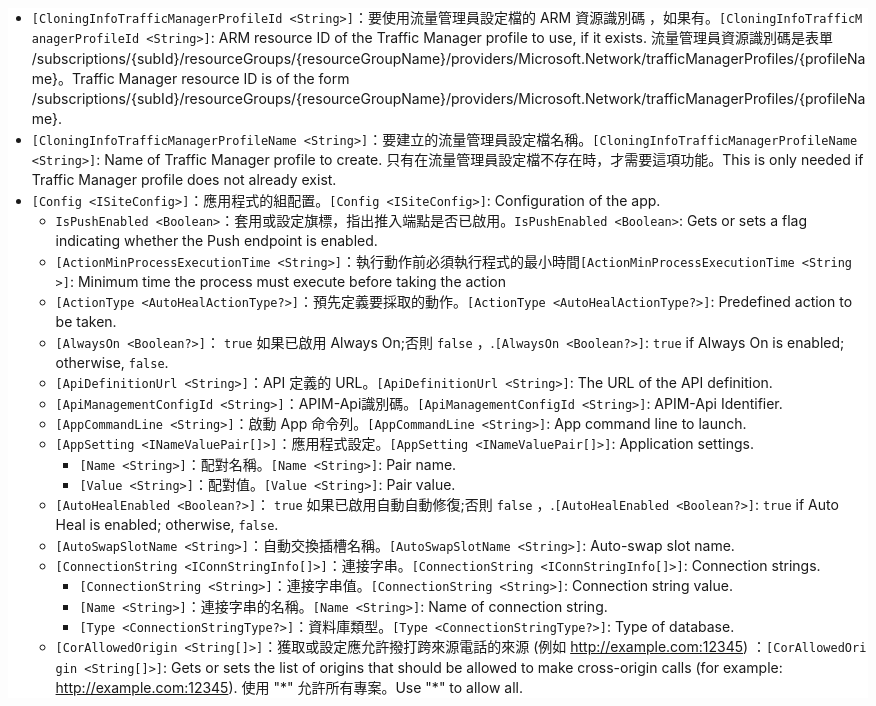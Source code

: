   - <span data-ttu-id="c39b5-189">`[CloningInfoTrafficManagerProfileId <String>]`：要使用流量管理員設定檔的 ARM 資源識別碼 ，如果有。</span><span class="sxs-lookup"><span data-stu-id="c39b5-189">`[CloningInfoTrafficManagerProfileId <String>]`: ARM resource ID of the Traffic Manager profile to use, if it exists.</span></span> <span data-ttu-id="c39b5-190">流量管理員資源識別碼是表單 /subscriptions/{subId}/resourceGroups/{resourceGroupName}/providers/Microsoft.Network/trafficManagerProfiles/{profileName}。</span><span class="sxs-lookup"><span data-stu-id="c39b5-190">Traffic Manager resource ID is of the form         /subscriptions/{subId}/resourceGroups/{resourceGroupName}/providers/Microsoft.Network/trafficManagerProfiles/{profileName}.</span></span>
  - <span data-ttu-id="c39b5-191">`[CloningInfoTrafficManagerProfileName <String>]`：要建立的流量管理員設定檔名稱。</span><span class="sxs-lookup"><span data-stu-id="c39b5-191">`[CloningInfoTrafficManagerProfileName <String>]`: Name of Traffic Manager profile to create.</span></span> <span data-ttu-id="c39b5-192">只有在流量管理員設定檔不存在時，才需要這項功能。</span><span class="sxs-lookup"><span data-stu-id="c39b5-192">This is only needed if Traffic Manager profile does not already exist.</span></span>
  - <span data-ttu-id="c39b5-193">`[Config <ISiteConfig>]`：應用程式的組配置。</span><span class="sxs-lookup"><span data-stu-id="c39b5-193">`[Config <ISiteConfig>]`: Configuration of the app.</span></span>
    - <span data-ttu-id="c39b5-194">`IsPushEnabled <Boolean>`：套用或設定旗標，指出推入端點是否已啟用。</span><span class="sxs-lookup"><span data-stu-id="c39b5-194">`IsPushEnabled <Boolean>`: Gets or sets a flag indicating whether the Push endpoint is enabled.</span></span>
    - <span data-ttu-id="c39b5-195">`[ActionMinProcessExecutionTime <String>]`：執行動作前必須執行程式的最小時間</span><span class="sxs-lookup"><span data-stu-id="c39b5-195">`[ActionMinProcessExecutionTime <String>]`: Minimum time the process must execute         before taking the action</span></span>
    - <span data-ttu-id="c39b5-196">`[ActionType <AutoHealActionType?>]`：預先定義要採取的動作。</span><span class="sxs-lookup"><span data-stu-id="c39b5-196">`[ActionType <AutoHealActionType?>]`: Predefined action to be taken.</span></span>
    - <span data-ttu-id="c39b5-197">`[AlwaysOn <Boolean?>]`： <code>true</code> 如果已啟用 Always On;否則 <code>false</code> ，.</span><span class="sxs-lookup"><span data-stu-id="c39b5-197">`[AlwaysOn <Boolean?>]`: <code>true</code> if Always On is enabled; otherwise, <code>false</code>.</span></span>
    - <span data-ttu-id="c39b5-198">`[ApiDefinitionUrl <String>]`：API 定義的 URL。</span><span class="sxs-lookup"><span data-stu-id="c39b5-198">`[ApiDefinitionUrl <String>]`: The URL of the API definition.</span></span>
    - <span data-ttu-id="c39b5-199">`[ApiManagementConfigId <String>]`：APIM-Api識別碼。</span><span class="sxs-lookup"><span data-stu-id="c39b5-199">`[ApiManagementConfigId <String>]`: APIM-Api Identifier.</span></span>
    - <span data-ttu-id="c39b5-200">`[AppCommandLine <String>]`：啟動 App 命令列。</span><span class="sxs-lookup"><span data-stu-id="c39b5-200">`[AppCommandLine <String>]`: App command line to launch.</span></span>
    - <span data-ttu-id="c39b5-201">`[AppSetting <INameValuePair[]>]`：應用程式設定。</span><span class="sxs-lookup"><span data-stu-id="c39b5-201">`[AppSetting <INameValuePair[]>]`: Application settings.</span></span>
      - <span data-ttu-id="c39b5-202">`[Name <String>]`：配對名稱。</span><span class="sxs-lookup"><span data-stu-id="c39b5-202">`[Name <String>]`: Pair name.</span></span>
      - <span data-ttu-id="c39b5-203">`[Value <String>]`：配對值。</span><span class="sxs-lookup"><span data-stu-id="c39b5-203">`[Value <String>]`: Pair value.</span></span>
    - <span data-ttu-id="c39b5-204">`[AutoHealEnabled <Boolean?>]`： <code>true</code> 如果已啟用自動自動修復;否則 <code>false</code> ，.</span><span class="sxs-lookup"><span data-stu-id="c39b5-204">`[AutoHealEnabled <Boolean?>]`: <code>true</code> if Auto Heal is enabled; otherwise, <code>false</code>.</span></span>
    - <span data-ttu-id="c39b5-205">`[AutoSwapSlotName <String>]`：自動交換插槽名稱。</span><span class="sxs-lookup"><span data-stu-id="c39b5-205">`[AutoSwapSlotName <String>]`: Auto-swap slot name.</span></span>
    - <span data-ttu-id="c39b5-206">`[ConnectionString <IConnStringInfo[]>]`：連接字串。</span><span class="sxs-lookup"><span data-stu-id="c39b5-206">`[ConnectionString <IConnStringInfo[]>]`: Connection strings.</span></span>
      - <span data-ttu-id="c39b5-207">`[ConnectionString <String>]`：連接字串值。</span><span class="sxs-lookup"><span data-stu-id="c39b5-207">`[ConnectionString <String>]`: Connection string value.</span></span>
      - <span data-ttu-id="c39b5-208">`[Name <String>]`：連接字串的名稱。</span><span class="sxs-lookup"><span data-stu-id="c39b5-208">`[Name <String>]`: Name of connection string.</span></span>
      - <span data-ttu-id="c39b5-209">`[Type <ConnectionStringType?>]`：資料庫類型。</span><span class="sxs-lookup"><span data-stu-id="c39b5-209">`[Type <ConnectionStringType?>]`: Type of database.</span></span>
    - <span data-ttu-id="c39b5-210">`[CorAllowedOrigin <String[]>]`：獲取或設定應允許撥打跨來源電話的來源 (例如 http://example.com:12345) ：</span><span class="sxs-lookup"><span data-stu-id="c39b5-210">`[CorAllowedOrigin <String[]>]`: Gets or sets the list of origins that should be allowed to make cross-origin         calls (for example: http://example.com:12345).</span></span> <span data-ttu-id="c39b5-211">使用 "\*" 允許所有專案。</span><span class="sxs-lookup"><span data-stu-id="c39b5-211">Use "\*" to allow all.</span></span>